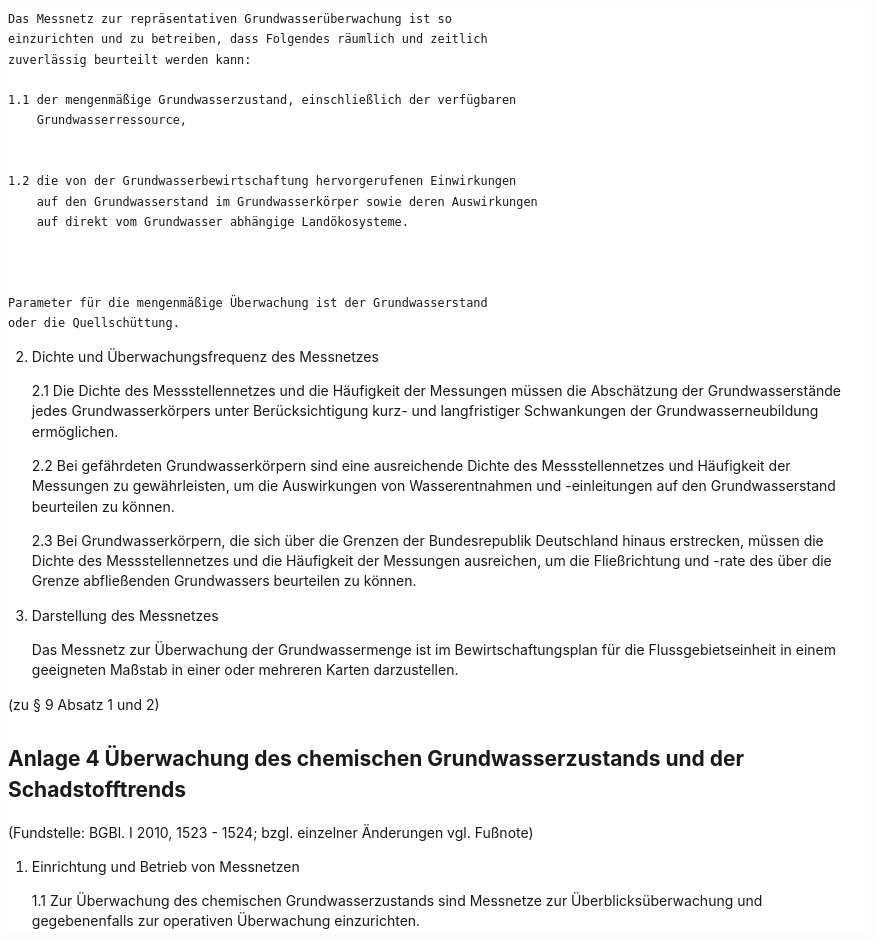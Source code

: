     Das Messnetz zur repräsentativen Grundwasserüberwachung ist so
    einzurichten und zu betreiben, dass Folgendes räumlich und zeitlich
    zuverlässig beurteilt werden kann:

    1.1 der mengenmäßige Grundwasserzustand, einschließlich der verfügbaren
        Grundwasserressource,


    1.2 die von der Grundwasserbewirtschaftung hervorgerufenen Einwirkungen
        auf den Grundwasserstand im Grundwasserkörper sowie deren Auswirkungen
        auf direkt vom Grundwasser abhängige Landökosysteme.



    Parameter für die mengenmäßige Überwachung ist der Grundwasserstand
    oder die Quellschüttung.


2.  Dichte und Überwachungsfrequenz des Messnetzes

    2.1 Die Dichte des Messstellennetzes und die Häufigkeit der Messungen
        müssen die Abschätzung der Grundwasserstände jedes Grundwasserkörpers
        unter Berücksichtigung kurz- und langfristiger Schwankungen der
        Grundwasserneubildung ermöglichen.


    2.2 Bei gefährdeten Grundwasserkörpern sind eine ausreichende Dichte des
        Messstellennetzes und Häufigkeit der Messungen zu gewährleisten, um
        die Auswirkungen von Wasserentnahmen und -einleitungen auf den
        Grundwasserstand beurteilen zu können.


    2.3 Bei Grundwasserkörpern, die sich über die Grenzen der Bundesrepublik
        Deutschland hinaus erstrecken, müssen die Dichte des Messstellennetzes
        und die Häufigkeit der Messungen ausreichen, um die Fließrichtung und
        -rate des über die Grenze abfließenden Grundwassers beurteilen zu
        können.





3.  Darstellung des Messnetzes

    Das Messnetz zur Überwachung der Grundwassermenge ist im
    Bewirtschaftungsplan für die Flussgebietseinheit in einem geeigneten
    Maßstab in einer oder mehreren Karten darzustellen.




(zu § 9 Absatz 1 und 2)

## Anlage 4 Überwachung des chemischen Grundwasserzustands und der Schadstofftrends

(Fundstelle: BGBl. I 2010, 1523 - 1524; bzgl. einzelner Änderungen
vgl. Fußnote)


1.  Einrichtung und Betrieb von Messnetzen

    1.1 Zur Überwachung des chemischen Grundwasserzustands sind Messnetze zur
        Überblicksüberwachung und gegebenenfalls zur operativen Überwachung
        einzurichten.
